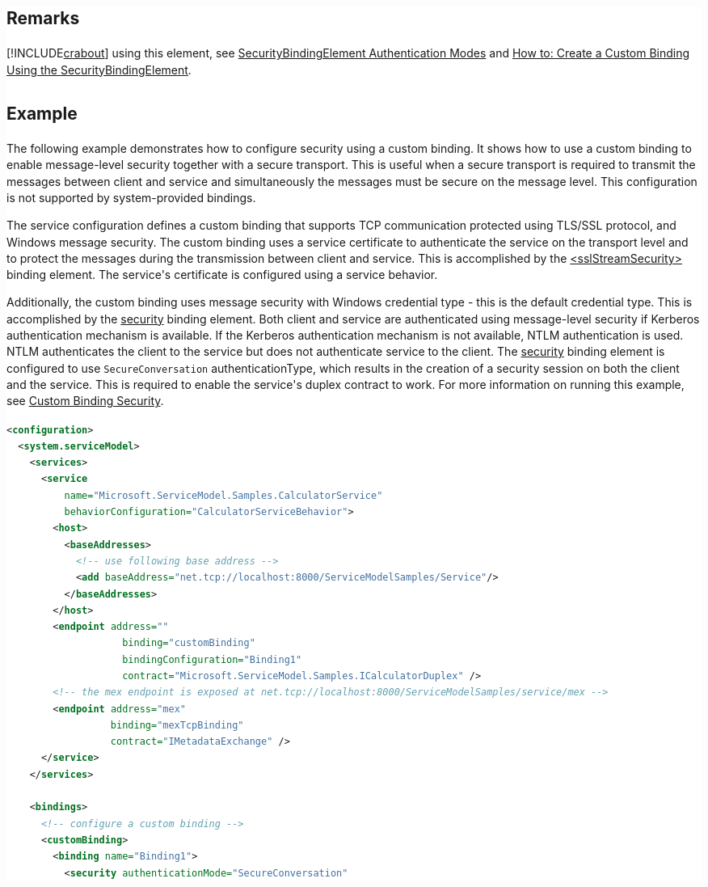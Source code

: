 ## Remarks  
 [!INCLUDE[crabout](../../../../../includes/crabout-md.md)] using this element, see [SecurityBindingElement Authentication Modes](../../../../../docs/framework/wcf/feature-details/securitybindingelement-authentication-modes.md) and [How to: Create a Custom Binding Using the SecurityBindingElement](../../../../../docs/framework/wcf/feature-details/how-to-create-a-custom-binding-using-the-securitybindingelement.md).  
  
## Example  
 The following example demonstrates how to configure security using a custom binding. It shows how to use a custom binding to enable message-level security together with a secure transport. This is useful when a secure transport is required to transmit the messages between client and service and simultaneously the messages must be secure on the message level. This configuration is not supported by system-provided bindings.  
  
 The service configuration defines a custom binding that supports TCP communication protected using TLS/SSL protocol, and Windows message security. The custom binding uses a service certificate to authenticate the service on the transport level and to protect the messages during the transmission between client and service. This is accomplished by the [\<sslStreamSecurity>](../../../../../docs/framework/configure-apps/file-schema/wcf/sslstreamsecurity.md) binding element. The service's certificate is configured using a service behavior.  
  
 Additionally, the custom binding uses message security with Windows credential type - this is the default credential type. This is accomplished by the [security](../../../../../docs/framework/configure-apps/file-schema/wcf/security-of-custombinding.md) binding element. Both client and service are authenticated using message-level security if Kerberos authentication mechanism is available. If the Kerberos authentication mechanism is not available, NTLM authentication is used. NTLM authenticates the client to the service but does not authenticate service to the client. The [security](../../../../../docs/framework/configure-apps/file-schema/wcf/security-of-custombinding.md) binding element is configured to use `SecureConversation` authenticationType, which results in the creation of a security session on both the client and the service. This is required to enable the service's duplex contract to work. For more information on running this example, see [Custom Binding Security](../../../../../docs/framework/wcf/samples/custom-binding-security.md).  
  
```xml  
<configuration>  
  <system.serviceModel>  
    <services>  
      <service   
          name="Microsoft.ServiceModel.Samples.CalculatorService"  
          behaviorConfiguration="CalculatorServiceBehavior">  
        <host>  
          <baseAddresses>  
            <!-- use following base address -->  
            <add baseAddress="net.tcp://localhost:8000/ServiceModelSamples/Service"/>  
          </baseAddresses>  
        </host>  
        <endpoint address=""  
                    binding="customBinding"  
                    bindingConfiguration="Binding1"   
                    contract="Microsoft.ServiceModel.Samples.ICalculatorDuplex" />  
        <!-- the mex endpoint is exposed at net.tcp://localhost:8000/ServiceModelSamples/service/mex -->  
        <endpoint address="mex"  
                  binding="mexTcpBinding"  
                  contract="IMetadataExchange" />  
      </service>  
    </services>  
  
    <bindings>  
      <!-- configure a custom binding -->  
      <customBinding>  
        <binding name="Binding1">  
          <security authenticationMode="SecureConversation"  
```